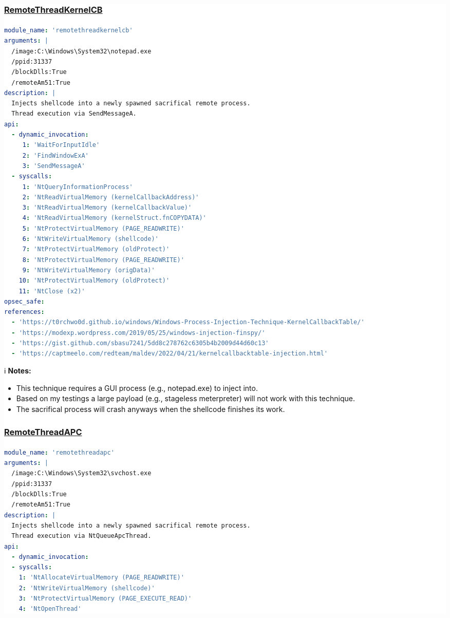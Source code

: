 ### [RemoteThreadKernelCB](/DInjector/Modules/RemoteThreadKernelCB.cs)

```yaml
module_name: 'remotethreadkernelcb'
arguments: |
  /image:C:\Windows\System32\notepad.exe
  /ppid:31337
  /blockDlls:True
  /remoteAm51:True
description: |
  Injects shellcode into a newly spawned sacrifical remote process.
  Thread execution via SendMessageA.
api:
  - dynamic_invocation:
     1: 'WaitForInputIdle'
     2: 'FindWindowExA'
     3: 'SendMessageA'
  - syscalls:
     1: 'NtQueryInformationProcess'
     2: 'NtReadVirtualMemory (kernelCallbackAddress)'
     3: 'NtReadVirtualMemory (kernelCallbackValue)'
     4: 'NtReadVirtualMemory (kernelStruct.fnCOPYDATA)'
     5: 'NtProtectVirtualMemory (PAGE_READWRITE)'
     6: 'NtWriteVirtualMemory (shellcode)'
     7: 'NtProtectVirtualMemory (oldProtect)'
     8: 'NtProtectVirtualMemory (PAGE_READWRITE)'
     9: 'NtWriteVirtualMemory (origData)'
    10: 'NtProtectVirtualMemory (oldProtect)'
    11: 'NtClose (x2)'
opsec_safe:
references:
  - 'https://t0rchwo0d.github.io/windows/Windows-Process-Injection-Technique-KernelCallbackTable/'
  - 'https://modexp.wordpress.com/2019/05/25/windows-injection-finspy/'
  - 'https://gist.github.com/sbasu7241/5dd8c278762c6305b4b2009d44d60c13'
  - 'https://captmeelo.com/redteam/maldev/2022/04/21/kernelcallbacktable-injection.html'
```

:information_source: **Notes:**

* This technique requires a GUI process (e.g., notepad.exe) to inject into.
* Based on my testings a large payload (e.g., stageless meterpreter) will not work with this technique.
* The sacrifical process will crash anyways when the shellcode finishes its work.

### [RemoteThreadAPC](/DInjector/Modules/RemoteThreadAPC.cs)

```yaml
module_name: 'remotethreadapc'
arguments: |
  /image:C:\Windows\System32\svchost.exe
  /ppid:31337
  /blockDlls:True
  /remoteAm51:True
description: |
  Injects shellcode into a newly spawned sacrifical remote process.
  Thread execution via NtQueueApcThread.
api:
  - dynamic_invocation:
  - syscalls:
    1: 'NtAllocateVirtualMemory (PAGE_READWRITE)'
    2: 'NtWriteVirtualMemory (shellcode)'
    3: 'NtProtectVirtualMemory (PAGE_EXECUTE_READ)'
    4: 'NtOpenThread'
```